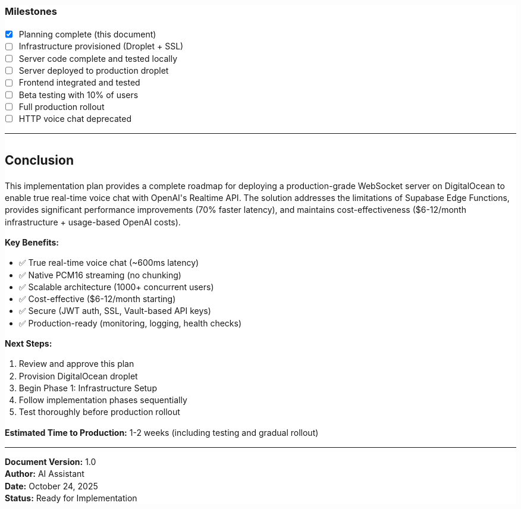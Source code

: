 ### Milestones

- [x] Planning complete (this document)
- [ ] Infrastructure provisioned (Droplet + SSL)
- [ ] Server code complete and tested locally
- [ ] Server deployed to production droplet
- [ ] Frontend integrated and tested
- [ ] Beta testing with 10% of users
- [ ] Full production rollout
- [ ] HTTP voice chat deprecated

---

## Conclusion

This implementation plan provides a complete roadmap for deploying a production-grade WebSocket server on DigitalOcean to enable true real-time voice chat with OpenAI's Realtime API. The solution addresses the limitations of Supabase Edge Functions, provides significant performance improvements (70% faster latency), and maintains cost-effectiveness ($6-12/month infrastructure + usage-based OpenAI costs).

**Key Benefits:**
- ✅ True real-time voice chat (~600ms latency)
- ✅ Native PCM16 streaming (no chunking)
- ✅ Scalable architecture (1000+ concurrent users)
- ✅ Cost-effective ($6-12/month starting)
- ✅ Secure (JWT auth, SSL, Vault-based API keys)
- ✅ Production-ready (monitoring, logging, health checks)

**Next Steps:**
1. Review and approve this plan
2. Provision DigitalOcean droplet
3. Begin Phase 1: Infrastructure Setup
4. Follow implementation phases sequentially
5. Test thoroughly before production rollout

**Estimated Time to Production:** 1-2 weeks (including testing and gradual rollout)

---

**Document Version:** 1.0  
**Author:** AI Assistant  
**Date:** October 24, 2025  
**Status:** Ready for Implementation



  [key: string]: any;
  [key: string]: any;